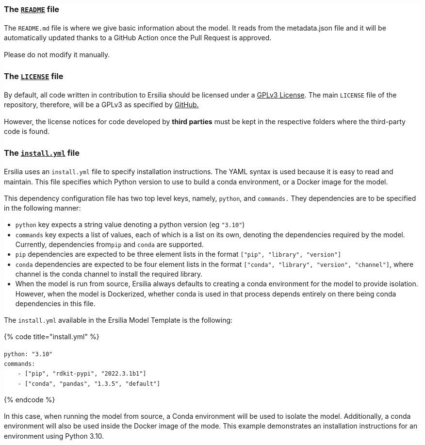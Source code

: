 ### The [`README`](https://github.com/ersilia-os/eos-template/blob/main/README.md) file

The `README.md` file is where we give basic information about the model. It reads from the metadata.json file and it will be automatically updated thanks to a GitHub Action once the Pull Request is approved.

Please do not modify it manually.

### The [`LICENSE`](https://github.com/ersilia-os/eos-template/blob/main/LICENSE) file

By default, all code written in contribution to Ersilia should be licensed under a [GPLv3 License](https://www.gnu.org/licenses/gpl-3.0.en.html). The main `LICENSE` file of the repository, therefore, will be a GPLv3 as specified by [GitHub.](https://docs.github.com/en/communities/setting-up-your-project-for-healthy-contributions/adding-a-license-to-a-repository)

However, the license notices for code developed by **third parties** must be kept in the respective folders where the third-party code is found.

### The [`install.yml`](https://github.com/ersilia-os/eos-template/blob/main/install.yml) file

Ersilia uses an `install.yml` file to specify installation instructions. The YAML syntax is used because it is easy to read and maintain. This file specifies which Python version to use to build a conda environment, or a Docker image for the model.&#x20;

This dependency configuration file has two top level keys, namely, `python`, and `commands.` They dependencies are to be specified in the following manner:

* `python` key expects a string value denoting a python version (eg `"3.10"`)
* `commands` key expects a list of values, each of which is a list on its own, denoting the dependencies required by the model. Currently, dependencies  from`pip` and `conda` are supported.
* `pip` dependencies are expected to be three element lists in the format `["pip", "library", "version"]`
* `conda` dependencies are expected to be four element lists in the format `["conda", "library", "version", "channel"]`, where channel is the conda channel to install the required library.
* When the model is run from source, Ersilia always defaults to creating a conda environment for the model to provide isolation. However, when the model is Dockerized, whether conda is used in that process depends entirely on there being conda dependencies in this file.&#x20;

The `install.yml` available in the Ersilia Model Template is the following:

{% code title="install.yml" %}
```docker
python: "3.10"
commands:
    - ["pip", "rdkit-pypi", "2022.3.1b1"]
    - ["conda", "pandas", "1.3.5", "default"]
```
{% endcode %}

In this case, when running the model from source, a Conda environment will be used to isolate the model. Additionally, a conda environment will also be used inside the Docker image of the mode. This example demonstrates an installation instructions for an environment using Python 3.10.

